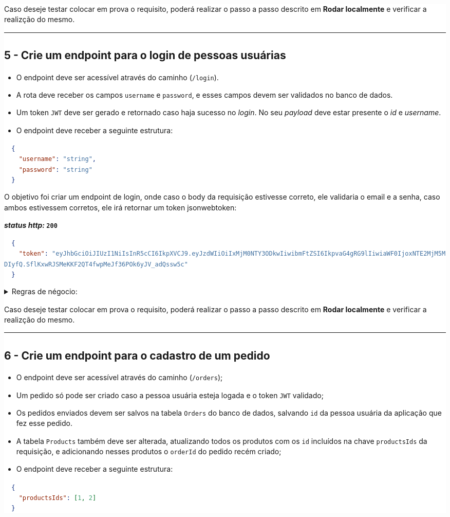   ```json
  ```

Caso deseje testar colocar em prova o requisito, poderá realizar o passo a passo descrito em **Rodar localmente** e verificar a realizção do mesmo.

---

## 5 - Crie um endpoint para o login de pessoas usuárias

- O endpoint deve ser acessível através do caminho (`/login`).

- A rota deve receber os campos `username` e `password`, e esses campos devem ser validados no banco de dados.

- Um token `JWT` deve ser gerado e retornado caso haja sucesso no _login_. No seu _payload_ deve estar presente o _id_ e _username_.

- O endpoint deve receber a seguinte estrutura:
```json
  {
    "username": "string",
    "password": "string"
  }
```

O objetivo foi criar um endpoint de login, onde caso o body da requisição estivesse correto, ele validaria o email e a senha, caso ambos estivessem corretos, ele irá retornar um token jsonwebtoken:

  **_status http:_ `200`**
  ```json
    {
      "token": "eyJhbGciOiJIUzI1NiIsInR5cCI6IkpXVCJ9.eyJzdWIiOiIxMjM0NTY3ODkwIiwibmFtZSI6IkpvaG4gRG9lIiwiaWF0IjoxNTE2MjM5MDIyfQ.SflKxwRJSMeKKF2QT4fwpMeJf36POk6yJV_adQssw5c"
    }
  ```

<details close><summary>Regras de négocio:</summary></details>

Caso deseje testar colocar em prova o requisito, poderá realizar o passo a passo descrito em **Rodar localmente** e verificar a realizção do mesmo.

---

## 6 - Crie um endpoint para o cadastro de um pedido

- O endpoint deve ser acessível através do caminho (`/orders`);

- Um pedido só pode ser criado caso a pessoa usuária esteja logada e o token `JWT` validado;

- Os pedidos enviados devem ser salvos na tabela `Orders` do banco de dados, salvando `id` da pessoa usuária da aplicação que fez esse pedido.

- A tabela `Products` também deve ser alterada, atualizando todos os produtos com os `id` incluídos na chave `productsIds` da requisição, e adicionando nesses produtos o `orderId` do pedido recém criado;

- O endpoint deve receber a seguinte estrutura:
```json
  {
    "productsIds": [1, 2]
  }
```
